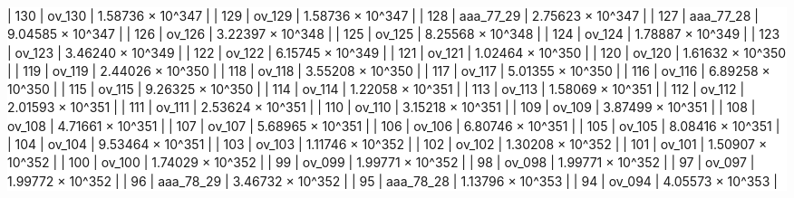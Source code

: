 | 130 | ov_130 | 1.58736 × 10^347 |
| 129 | ov_129 | 1.58736 × 10^347 |
| 128 | aaa_77_29 | 2.75623 × 10^347 |
| 127 | aaa_77_28 | 9.04585 × 10^347 |
| 126 | ov_126 | 3.22397 × 10^348 |
| 125 | ov_125 | 8.25568 × 10^348 |
| 124 | ov_124 | 1.78887 × 10^349 |
| 123 | ov_123 | 3.46240 × 10^349 |
| 122 | ov_122 | 6.15745 × 10^349 |
| 121 | ov_121 | 1.02464 × 10^350 |
| 120 | ov_120 | 1.61632 × 10^350 |
| 119 | ov_119 | 2.44026 × 10^350 |
| 118 | ov_118 | 3.55208 × 10^350 |
| 117 | ov_117 | 5.01355 × 10^350 |
| 116 | ov_116 | 6.89258 × 10^350 |
| 115 | ov_115 | 9.26325 × 10^350 |
| 114 | ov_114 | 1.22058 × 10^351 |
| 113 | ov_113 | 1.58069 × 10^351 |
| 112 | ov_112 | 2.01593 × 10^351 |
| 111 | ov_111 | 2.53624 × 10^351 |
| 110 | ov_110 | 3.15218 × 10^351 |
| 109 | ov_109 | 3.87499 × 10^351 |
| 108 | ov_108 | 4.71661 × 10^351 |
| 107 | ov_107 | 5.68965 × 10^351 |
| 106 | ov_106 | 6.80746 × 10^351 |
| 105 | ov_105 | 8.08416 × 10^351 |
| 104 | ov_104 | 9.53464 × 10^351 |
| 103 | ov_103 | 1.11746 × 10^352 |
| 102 | ov_102 | 1.30208 × 10^352 |
| 101 | ov_101 | 1.50907 × 10^352 |
| 100 | ov_100 | 1.74029 × 10^352 |
| 99 | ov_099 | 1.99771 × 10^352 |
| 98 | ov_098 | 1.99771 × 10^352 |
| 97 | ov_097 | 1.99772 × 10^352 |
| 96 | aaa_78_29 | 3.46732 × 10^352 |
| 95 | aaa_78_28 | 1.13796 × 10^353 |
| 94 | ov_094 | 4.05573 × 10^353 |